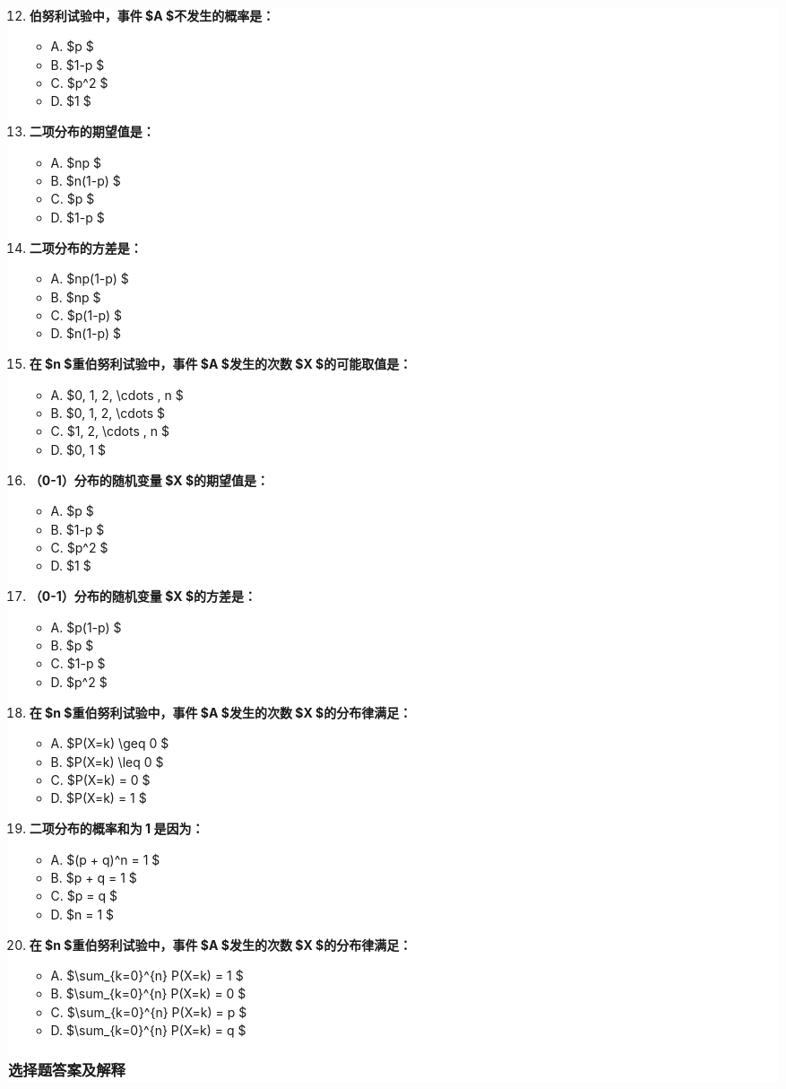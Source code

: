 12. **伯努利试验中，事件 $A $不发生的概率是：**  
    -   A. $p $  
    -   B. $1-p $  
    -   C. $p^2 $  
    -   D. $1 $  
  
13. **二项分布的期望值是：**  
    -   A. $np $  
    -   B. $n(1-p) $  
    -   C. $p $  
    -   D. $1-p $  
  
14. **二项分布的方差是：**  
    -   A. $np(1-p) $  
    -   B. $np $  
    -   C. $p(1-p) $  
    -   D. $n(1-p) $  
  
15. **在 $n $重伯努利试验中，事件 $A $发生的次数 $X $的可能取值是：**  
    -   A. $0, 1, 2, \cdots , n $  
    -   B. $0, 1, 2, \cdots $  
    -   C. $1, 2, \cdots , n $  
    -   D. $0, 1 $  
  
16. **（0-1）分布的随机变量 $X $的期望值是：**  
    -   A. $p $  
    -   B. $1-p $  
    -   C. $p^2 $  
    -   D. $1 $  
  
17. **（0-1）分布的随机变量 $X $的方差是：**  
    -   A. $p(1-p) $  
    -   B. $p $  
    -   C. $1-p $  
    -   D. $p^2 $  
  
18. **在 $n $重伯努利试验中，事件 $A $发生的次数 $X $的分布律满足：**  
    -   A. $P(X=k) \geq 0 $  
    -   B. $P(X=k) \leq 0 $  
    -   C. $P(X=k) = 0 $  
    -   D. $P(X=k) = 1 $  
  
19. **二项分布的概率和为 1 是因为：**  
    -   A. $(p + q)^n = 1 $  
    -   B. $p + q = 1 $  
    -   C. $p = q $  
    -   D. $n = 1 $  
  
20. **在 $n $重伯努利试验中，事件 $A $发生的次数 $X $的分布律满足：**  
    -   A. $\sum_{k=0}^{n} P(X=k) = 1 $  
    -   B. $\sum_{k=0}^{n} P(X=k) = 0 $  
    -   C. $\sum_{k=0}^{n} P(X=k) = p $  
    -   D. $\sum_{k=0}^{n} P(X=k) = q $  
  
### 选择题答案及解释  
  
